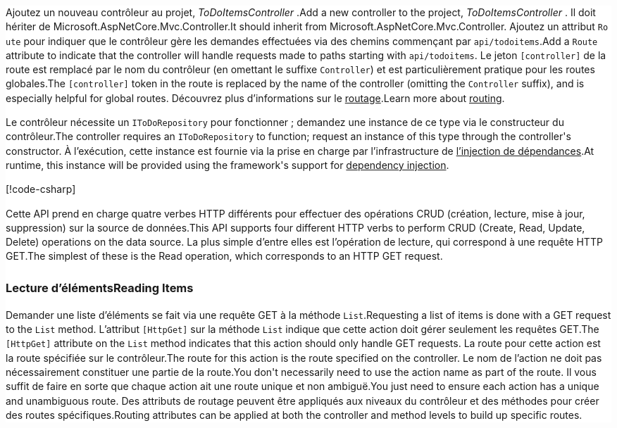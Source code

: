 <span data-ttu-id="57554-146">Ajoutez un nouveau contrôleur au projet, *ToDoItemsController* .</span><span class="sxs-lookup"><span data-stu-id="57554-146">Add a new controller to the project, *ToDoItemsController* .</span></span> <span data-ttu-id="57554-147">Il doit hériter de Microsoft.AspNetCore.Mvc.Controller.</span><span class="sxs-lookup"><span data-stu-id="57554-147">It should inherit from Microsoft.AspNetCore.Mvc.Controller.</span></span> <span data-ttu-id="57554-148">Ajoutez un attribut `Route` pour indiquer que le contrôleur gère les demandes effectuées via des chemins commençant par `api/todoitems`.</span><span class="sxs-lookup"><span data-stu-id="57554-148">Add a `Route` attribute to indicate that the controller will handle requests made to paths starting with `api/todoitems`.</span></span> <span data-ttu-id="57554-149">Le jeton `[controller]` de la route est remplacé par le nom du contrôleur (en omettant le suffixe `Controller`) et est particulièrement pratique pour les routes globales.</span><span class="sxs-lookup"><span data-stu-id="57554-149">The `[controller]` token in the route is replaced by the name of the controller (omitting the `Controller` suffix), and is especially helpful for global routes.</span></span> <span data-ttu-id="57554-150">Découvrez plus d’informations sur le [routage](../fundamentals/routing.md).</span><span class="sxs-lookup"><span data-stu-id="57554-150">Learn more about [routing](../fundamentals/routing.md).</span></span>

<span data-ttu-id="57554-151">Le contrôleur nécessite un `IToDoRepository` pour fonctionner ; demandez une instance de ce type via le constructeur du contrôleur.</span><span class="sxs-lookup"><span data-stu-id="57554-151">The controller requires an `IToDoRepository` to function; request an instance of this type through the controller's constructor.</span></span> <span data-ttu-id="57554-152">À l’exécution, cette instance est fournie via la prise en charge par l’infrastructure de [l’injection de dépendances](../fundamentals/dependency-injection.md).</span><span class="sxs-lookup"><span data-stu-id="57554-152">At runtime, this instance will be provided using the framework's support for [dependency injection](../fundamentals/dependency-injection.md).</span></span>

[!code-csharp[](native-mobile-backend/sample/ToDoApi/src/ToDoApi/Controllers/ToDoItemsController.cs?range=1-17&highlight=9,14)]

<span data-ttu-id="57554-153">Cette API prend en charge quatre verbes HTTP différents pour effectuer des opérations CRUD (création, lecture, mise à jour, suppression) sur la source de données.</span><span class="sxs-lookup"><span data-stu-id="57554-153">This API supports four different HTTP verbs to perform CRUD (Create, Read, Update, Delete) operations on the data source.</span></span> <span data-ttu-id="57554-154">La plus simple d’entre elles est l’opération de lecture, qui correspond à une requête HTTP GET.</span><span class="sxs-lookup"><span data-stu-id="57554-154">The simplest of these is the Read operation, which corresponds to an HTTP GET request.</span></span>

### <a name="reading-items"></a><span data-ttu-id="57554-155">Lecture d’éléments</span><span class="sxs-lookup"><span data-stu-id="57554-155">Reading Items</span></span>

<span data-ttu-id="57554-156">Demander une liste d’éléments se fait via une requête GET à la méthode `List`.</span><span class="sxs-lookup"><span data-stu-id="57554-156">Requesting a list of items is done with a GET request to the `List` method.</span></span> <span data-ttu-id="57554-157">L’attribut `[HttpGet]` sur la méthode `List` indique que cette action doit gérer seulement les requêtes GET.</span><span class="sxs-lookup"><span data-stu-id="57554-157">The `[HttpGet]` attribute on the `List` method indicates that this action should only handle GET requests.</span></span> <span data-ttu-id="57554-158">La route pour cette action est la route spécifiée sur le contrôleur.</span><span class="sxs-lookup"><span data-stu-id="57554-158">The route for this action is the route specified on the controller.</span></span> <span data-ttu-id="57554-159">Le nom de l’action ne doit pas nécessairement constituer une partie de la route.</span><span class="sxs-lookup"><span data-stu-id="57554-159">You don't necessarily need to use the action name as part of the route.</span></span> <span data-ttu-id="57554-160">Il vous suffit de faire en sorte que chaque action ait une route unique et non ambiguë.</span><span class="sxs-lookup"><span data-stu-id="57554-160">You just need to ensure each action has a unique and unambiguous route.</span></span> <span data-ttu-id="57554-161">Des attributs de routage peuvent être appliqués aux niveaux du contrôleur et des méthodes pour créer des routes spécifiques.</span><span class="sxs-lookup"><span data-stu-id="57554-161">Routing attributes can be applied at both the controller and method levels to build up specific routes.</span></span>
